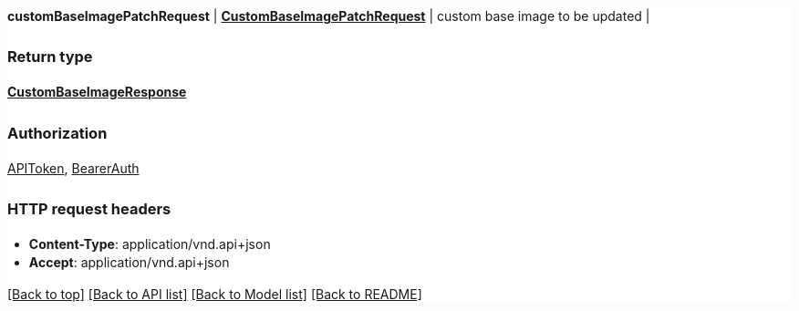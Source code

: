  **customBaseImagePatchRequest** | [**CustomBaseImagePatchRequest**](CustomBaseImagePatchRequest.md) | custom base image to be updated | 

### Return type

[**CustomBaseImageResponse**](CustomBaseImageResponse.md)

### Authorization

[APIToken](../README.md#APIToken), [BearerAuth](../README.md#BearerAuth)

### HTTP request headers

- **Content-Type**: application/vnd.api+json
- **Accept**: application/vnd.api+json

[[Back to top]](#) [[Back to API list]](../README.md#documentation-for-api-endpoints)
[[Back to Model list]](../README.md#documentation-for-models)
[[Back to README]](../README.md)

